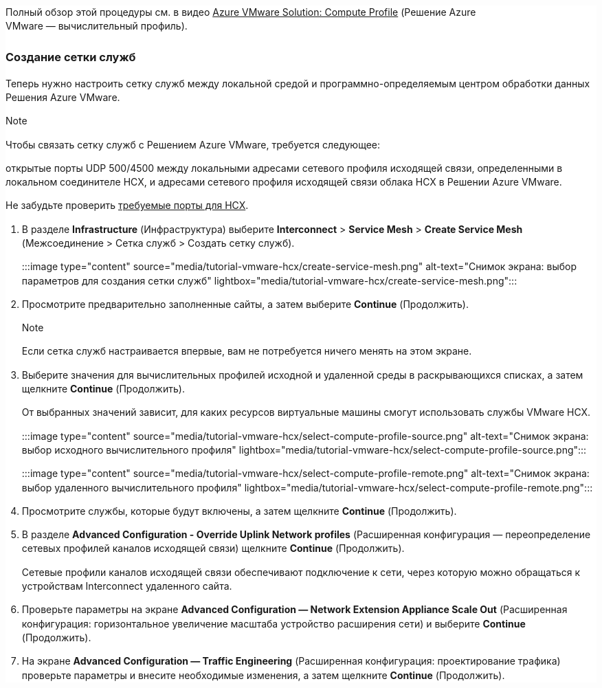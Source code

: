 Полный обзор этой процедуры см. в видео [Azure VMware Solution: Compute Profile](https://www.youtube.com/embed/qASXi5xrFzM) (Решение Azure VMware — вычислительный профиль).

### <a name="create-a-service-mesh"></a>Создание сетки служб

Теперь нужно настроить сетку служб между локальной средой и программно-определяемым центром обработки данных Решения Azure VMware.

   > [!NOTE]
   > Чтобы связать сетку служб с Решением Azure VMware, требуется следующее:
   >
   > открытые порты UDP 500/4500 между локальными адресами сетевого профиля исходящей связи, определенными в локальном соединителе HCX, и адресами сетевого профиля исходящей связи облака HCX в Решении Azure VMware.
   >
   > Не забудьте проверить [требуемые порты для HCX](https://ports.vmware.com/home/VMware-HCX).

1. В разделе **Infrastructure** (Инфраструктура) выберите **Interconnect** > **Service Mesh** > **Create Service Mesh** (Межсоединение > Сетка служб > Создать сетку служб).    

   :::image type="content" source="media/tutorial-vmware-hcx/create-service-mesh.png" alt-text="Снимок экрана: выбор параметров для создания сетки служб" lightbox="media/tutorial-vmware-hcx/create-service-mesh.png":::

1. Просмотрите предварительно заполненные сайты, а затем выберите **Continue** (Продолжить). 

   > [!NOTE]
   > Если сетка служб настраивается впервые, вам не потребуется ничего менять на этом экране.  

1. Выберите значения для вычислительных профилей исходной и удаленной среды в раскрывающихся списках, а затем щелкните **Continue** (Продолжить).  

   От выбранных значений зависит, для каких ресурсов виртуальные машины смогут использовать службы VMware HCX.  

   :::image type="content" source="media/tutorial-vmware-hcx/select-compute-profile-source.png" alt-text="Снимок экрана: выбор исходного вычислительного профиля" lightbox="media/tutorial-vmware-hcx/select-compute-profile-source.png":::

   :::image type="content" source="media/tutorial-vmware-hcx/select-compute-profile-remote.png" alt-text="Снимок экрана: выбор удаленного вычислительного профиля" lightbox="media/tutorial-vmware-hcx/select-compute-profile-remote.png":::

1. Просмотрите службы, которые будут включены, а затем щелкните **Continue** (Продолжить).  

1. В разделе **Advanced Configuration - Override Uplink Network profiles** (Расширенная конфигурация — переопределение сетевых профилей каналов исходящей связи) щелкните **Continue** (Продолжить).  

   Сетевые профили каналов исходящей связи обеспечивают подключение к сети, через которую можно обращаться к устройствам Interconnect удаленного сайта.  
  
1. Проверьте параметры на экране **Advanced Configuration — Network Extension Appliance Scale Out** (Расширенная конфигурация: горизонтальное увеличение масштаба устройство расширения сети) и выберите **Continue** (Продолжить). 

1. На экране **Advanced Configuration — Traffic Engineering** (Расширенная конфигурация: проектирование трафика) проверьте параметры и внесите необходимые изменения, а затем щелкните **Continue** (Продолжить).
